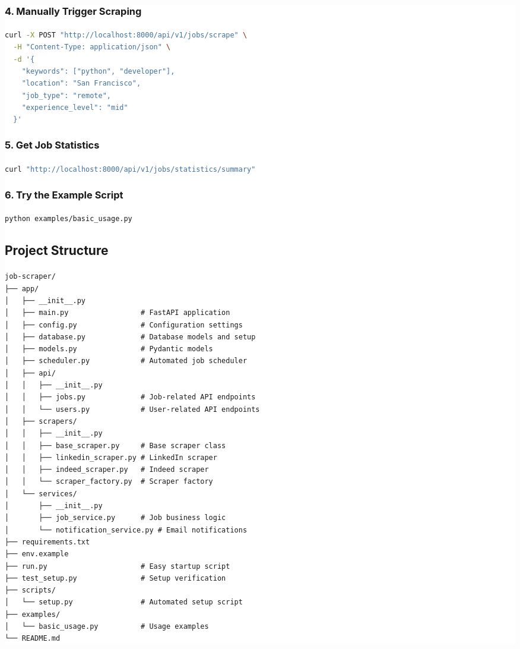 ### 4. Manually Trigger Scraping

```bash
curl -X POST "http://localhost:8000/api/v1/jobs/scrape" \
  -H "Content-Type: application/json" \
  -d '{
    "keywords": ["python", "developer"],
    "location": "San Francisco",
    "job_type": "remote",
    "experience_level": "mid"
  }'
```

### 5. Get Job Statistics

```bash
curl "http://localhost:8000/api/v1/jobs/statistics/summary"
```

### 6. Try the Example Script

```bash
python examples/basic_usage.py
```

## Project Structure

```
job-scraper/
├── app/
│   ├── __init__.py
│   ├── main.py                 # FastAPI application
│   ├── config.py               # Configuration settings
│   ├── database.py             # Database models and setup
│   ├── models.py               # Pydantic models
│   ├── scheduler.py            # Automated job scheduler
│   ├── api/
│   │   ├── __init__.py
│   │   ├── jobs.py             # Job-related API endpoints
│   │   └── users.py            # User-related API endpoints
│   ├── scrapers/
│   │   ├── __init__.py
│   │   ├── base_scraper.py     # Base scraper class
│   │   ├── linkedin_scraper.py # LinkedIn scraper
│   │   ├── indeed_scraper.py   # Indeed scraper
│   │   └── scraper_factory.py  # Scraper factory
│   └── services/
│       ├── __init__.py
│       ├── job_service.py      # Job business logic
│       └── notification_service.py # Email notifications
├── requirements.txt
├── env.example
├── run.py                      # Easy startup script
├── test_setup.py               # Setup verification
├── scripts/
│   └── setup.py                # Automated setup script
├── examples/
│   └── basic_usage.py          # Usage examples
└── README.md
```
